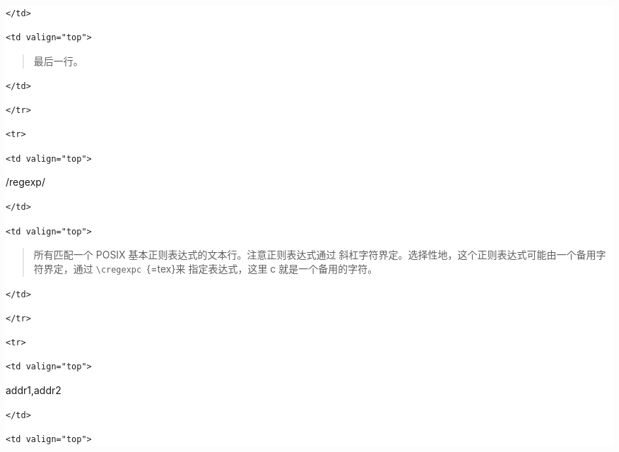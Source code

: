```{=html}
</td>
```

```{=html}
<td valign="top">
```

> 最后一行。

```{=html}
</td>
```

```{=html}
</tr>
```

```{=html}
<tr>
```

```{=html}
<td valign="top">
```

/regexp/

```{=html}
</td>
```

```{=html}
<td valign="top">
```

> 所有匹配一个 POSIX 基本正则表达式的文本行。注意正则表达式通过 斜杠字符界定。选择性地，这个正则表达式可能由一个备用字符界定，通过 `\cregexpc `{=tex}来 指定表达式，这里 c 就是一个备用的字符。

```{=html}
</td>
```

```{=html}
</tr>
```

```{=html}
<tr>
```

```{=html}
<td valign="top">
```

addr1,addr2

```{=html}
</td>
```

```{=html}
<td valign="top">
```
